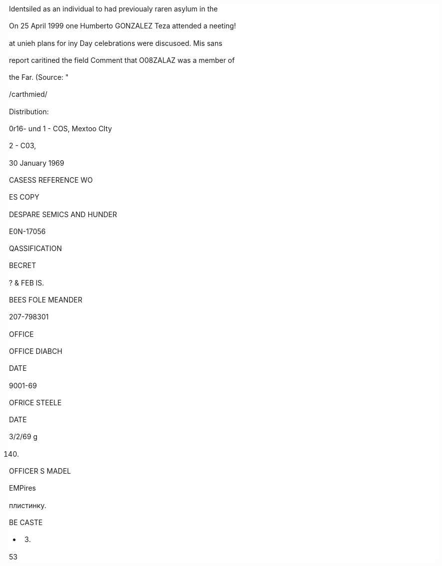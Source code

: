 Identsiled as an individual to had previoualy raren asylum in the

On 25 April 1999 one Humberto GONZALEZ Teza attended a neeting!

at unieh plans for iny Day celebrations were discusoed. Mis sans

report caritined the field Comment that O08ZALAZ was a member of

the Far. (Source: "

/carthmied/

Distribution:

0r16- und 1 - COS, Mextoo CIty

2 - C03,

30 January 1969

CASESS REFERENCE WO

ES COPY

DESPARE SEMICS AND HUNDER

E0N-17056

QASSIFICATION

BECRET

? & FEB lS.

BEES FOLE MEANDER

207-798301

OFFICE

OFFICE DIABCH

DATE

9001-69

OFRICE STEELE

DATE

3/2/69 g

140)

OFFICER S MADEL

EMPires

плистинку.

BE CASTE

- 3.

53
